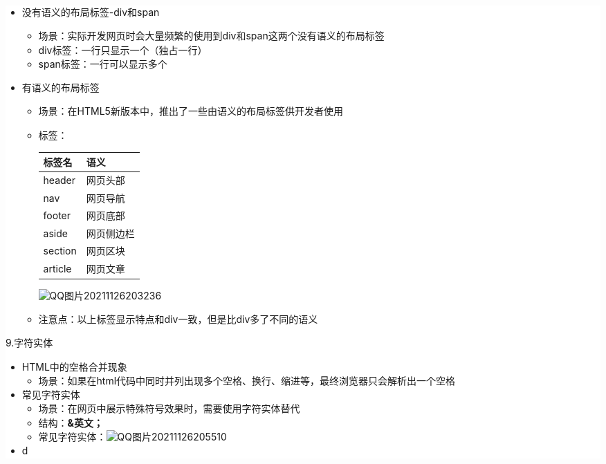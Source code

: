 - 没有语义的布局标签-div和span

  - 场景：实际开发网页时会大量频繁的使用到div和span这两个没有语义的布局标签
  - div标签：一行只显示一个（独占一行）
  - span标签：一行可以显示多个

- 有语义的布局标签

  - 场景：在HTML5新版本中，推出了一些由语义的布局标签供开发者使用

  - 标签：

    | 标签名  | 语义       |
    | ------- | ---------- |
    | header  | 网页头部   |
    | nav     | 网页导航   |
    | footer  | 网页底部   |
    | aside   | 网页侧边栏 |
    | section | 网页区块   |
    | article | 网页文章   |

    ![QQ图片20211126203236](C:\Users\ZZY\Desktop\study\markdown插图\QQ图片20211126203236.png)

  - 注意点：以上标签显示特点和div一致，但是比div多了不同的语义

  


9.字符实体

- HTML中的空格合并现象
  - 场景：如果在html代码中同时并列出现多个空格、换行、缩进等，最终浏览器只会解析出一个空格
- 常见字符实体
  - 场景：在网页中展示特殊符号效果时，需要使用字符实体替代
  - 结构：**&英文；**
  - 常见字符实体：![QQ图片20211126205510](C:\Users\ZZY\Desktop\study\markdown插图\QQ图片20211126205510.png)
- d
